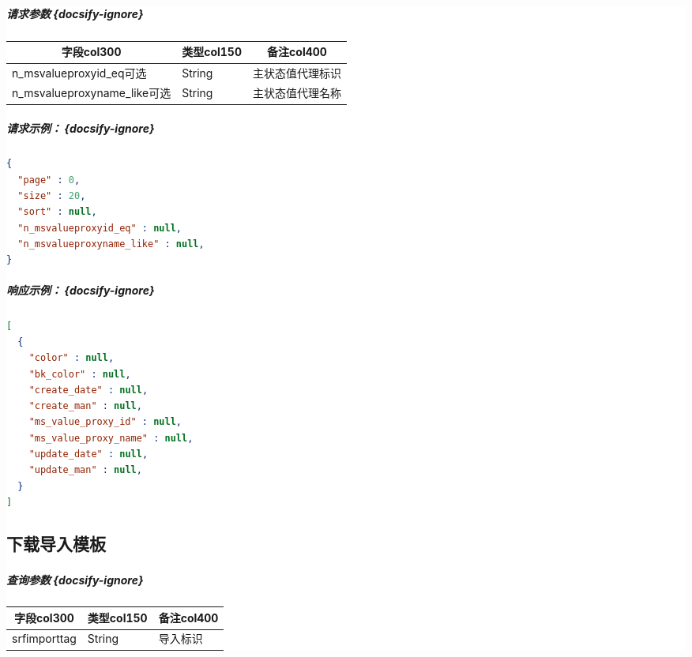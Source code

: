 

##### 请求参数 {docsify-ignore}
|字段col300|类型col150|备注col400|
|---|---|----|
|<el-row justify="space-between"><el-col :span="20">n_msvalueproxyid_eq</el-col><el-col :span="4" style="text-align:right"><el-text size="small" type="success">可选</el-text></el-col> </el-row>|String|主状态值代理标识|
|<el-row justify="space-between"><el-col :span="20">n_msvalueproxyname_like</el-col><el-col :span="4" style="text-align:right"><el-text size="small" type="success">可选</el-text></el-col> </el-row>|String|主状态值代理名称|



##### 请求示例： {docsify-ignore}
```json
{
  "page" : 0,
  "size" : 20,
  "sort" : null,
  "n_msvalueproxyid_eq" : null,
  "n_msvalueproxyname_like" : null,
}
```


##### 响应示例： {docsify-ignore}
```json
[
  {
    "color" : null,
    "bk_color" : null,
    "create_date" : null,
    "create_man" : null,
    "ms_value_proxy_id" : null,
    "ms_value_proxy_name" : null,
    "update_date" : null,
    "update_man" : null,
  }
]
```



## 下载导入模板
<el-row>
<div style="width: 80px">
<el-alert center title="GET" type="success" :closable="false" ></el-alert>
</div>
<div style="margin-left:5px;width: calc(100% - 85px)">
<el-alert title="/ms_value_proxies/importtemplate" type="info" :closable="false" ></el-alert>
</div>
</el-row>


##### 查询参数 {docsify-ignore}

|字段col300|类型col150|备注col400|
|---|---|----|
| srfimporttag | String | 导入标识 |
